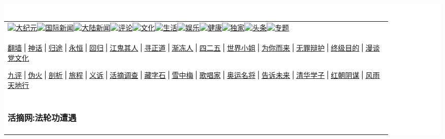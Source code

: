 <a name="1" id="1" target="_blank">&nbsp;</a> <span id="1">&nbsp;</span><table align=center border="0"><tr><td colspan="2" valign=TOP><a href="/gb/nf1351518.md#1"><img src="https://raw.githubusercontent.com/xsxobi342/www/master/t/djy/1.jpg" title="大纪元"></a><a href="/gb/n24hr.md#1"><img src="https://raw.githubusercontent.com/xsxobi342/www/master/t/djy/3.jpg" title="国际新闻"></a><a href="/gb/nf1351518.md#1"><img src="https://raw.githubusercontent.com/xsxobi342/www/master/t/djy/4.jpg" title="大陆新闻"></a><a href="/gb/news392.md#1"><img src="https://raw.githubusercontent.com/xsxobi342/www/master/t/djy/5.jpg" title="评论"></a><a href="/gb/news2007.md#1"><img src="https://raw.githubusercontent.com/xsxobi342/www/master/t/djy/6.jpg" title="文化"></a><a href="/gb/news2008.md#1"><img src="https://raw.githubusercontent.com/xsxobi342/www/master/t/djy/7.jpg" title="生活"></a><a href="/gb/ncyule.md#1"><img src="https://raw.githubusercontent.com/xsxobi342/www/master/t/djy/8.jpg" title="娱乐"></a><a href="/gb/nsc1002.md#1"><img src="https://raw.githubusercontent.com/xsxobi342/www/master/t/djy/9.jpg" title="健康"><a href="/gb/nf6092.md#1"><img src="https://raw.githubusercontent.com/xsxobi342/www/master/t/djy/10a.jpg" title="独家"></a><a href="/gb/nf4514.md#1"><img src="https://raw.githubusercontent.com/xsxobi342/www/master/t/djy/11.jpg" title="头条"></a><a href="/gb/zt.md#1"><img src="https://raw.githubusercontent.com/xsxobi342/www/master/t/djy/13.jpg" title="专题"></a></td></tr><tr><td colspan="2" valign=TOP><p> <a href="https://github.com/xsxobi342/www/blob/master/README.md#1" target="_blank">翻墙</a> | <a href="https://gitlab.com/szzdlab/vdwl/raw/master/wl.webm" target="_blank">神话</a> | <a href="https://gitlab.com/szzdlab/vdhG75Ez1eTyeZN/raw/master/hG75Ez1eTyeZN.webm" target="_blank">归途</a> | <a href="https://gitlab.com/szzdlab/vdYongHeng-360p/raw/master/YongHeng-360p.webm" target="_blank">永恒</a> | <a href="https://gitlab.com/szzdlab/vdLijianhui-200804-720/raw/master/Lijianhui-200804-720.webm" target="_blank">回归</a> | <a href="https://gitlab.com/szzdlab/vddmt/raw/master/dmt.webm" target="_blank">江鬼其人</a> | <a href="https://gitlab.com/szzdlab/vdszt/raw/master/szt.webm" target="_blank">寻正道</a> | <a href="https://gitlab.com/szzdlab/vdUc6y/raw/master/Uc6y.webm" target="_blank">渐冻人</a> | <a href="https://gitlab.com/szzdlab/vd425/raw/master/425.webm" target="_blank">四二五</a> | <a href="https://gitlab.com/szzdlab/vdlin-720p/raw/master/lin-720p.webm" target="_blank">世界小姐</a> | <a href="https://gitlab.com/szzdlab/vdwnrl/raw/master/wnrl.webm" target="_blank">为你而来</a> | <a href="https://gitlab.com/szzdlab/vd5Vu3_XS2V/raw/master/5Vu3_XS2V.webm" target="_blank">无罪辩护</a> |  <a href="https://gitlab.com/szzdlab/vdzjmd1_19/raw/master/zjmd1_19.webm" target="_blank">终级目的</a> | <a href="https://gitlab.com/szzdlab/vdmtdwh/raw/master/mtdwh.webm" target="_blank">漫谈党文化</a></p>
<p><a href="https://gitlab.com/szzdlab/vd9p/raw/master/9p.webm" target="_blank">九评</a> | <a href="https://gitlab.com/szzdlab/vdzfzx/raw/master/zfzx.webm" target="_blank">伪火</a> | <a href="https://gitlab.com/szzdlab/vd1400forge-1210/raw/master/1400forge-1210.webm" target="_blank">剖析</a> | <a href="https://gitlab.com/szzdlab/vd3-JTT_CN_MH-360p/raw/master/3-JTT_CN_MH-360p.webm" target="_blank">旅程</a> | <a href="https://gitlab.com/szzdlab/vd5-YiSu_MH-360p/raw/master/5-YiSu_MH-360p.webm" target="_blank">义诉</a> | <a href="https://gitlab.com/szzdlab/vd5N.8/raw/master/5N.8.webm" target="_blank">活摘调查</a> | <a href="https://gitlab.com/szzdlab/vdTdowhauWx9WiM/raw/master/TdowhauWx9WiM.webm" target="_blank">藏字石</a> | <a href="https://gitlab.com/szzdlab/vd1-Xuezhongmei_MH-360p/raw/master/1-Xuezhongmei_MH-360p.webm" target="_blank">雪中梅</a> | <a href="https://gitlab.com/szzdlab/vdguanguimin/raw/master/guanguimin.webm" target="_blank">歌唱家</a> | <a href="https://gitlab.com/szzdlab/vdhuangxiaomin-tuidang/raw/master/huangxiaomin-tuidang.webm" target="_blank">奥运名将</a> | <a href="https://gitlab.com/szzdlab/vdwm/raw/master/wm.webm" target="_blank">告诉未来</a> | <a href="https://gitlab.com/szzdlab/vdqh/raw/master/qh.webm" target="_blank">清华学子</a> | <a href="https://gitlab.com/szzdlab/vdhongchaoyinmou-hi/raw/master/hongchaoyinmou-hi.webm" target="_blank">红朝阴谋</a> | <a href="https://gitlab.com/szzdlab/vdfy/raw/master/fy.webm" target="_blank">风雨天地行</a></p>
</td></tr><tr><td width="742"><h3><p><strong>活摘网:法轮功遭遇</strong></p>